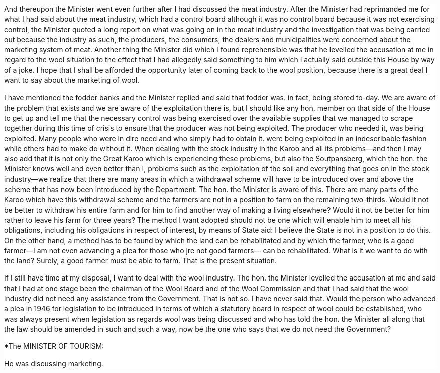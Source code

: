 <p>And thereupon the Minister went even further after I had discussed the meat industry. After the Minister had reprimanded me for what I had said about the meat industry, which had a control board although it was no control board because it was not exercising control, the Minister quoted a long report on what was going on in the meat industry and the investigation that was being carried out because the industry as such, the producers, the consumers, the dealers and municipalities were concerned about the marketing system of meat. Another thing the Minister did which I found reprehensible was that he levelled the accusation at me in regard to the wool situation to the effect that I had allegedly said something to him which I actually said outside this House by way of a joke. I hope that I shall be afforded the opportunity later of coming back to the wool position, because there is a great deal I want to say about the marketing of wool.</p>

<p>I have mentioned the fodder banks and the Minister replied and said that fodder was. in fact, being stored to-day. We are aware of the problem that exists and we are aware of the exploitation there is, but I should like any hon. member on that side of the House to get up and tell me that the necessary control was being exercised over the available supplies that we managed to scrape together during this time of crisis to ensure that the producer was not being exploited. The producer who needed it, was being exploited. Many people who were in dire need and who simply had to obtain it. were being exploited in an indescribable fashion while others had to make do without it. When dealing with the stock industry in the Karoo and all its problems&#x2014;and then I may also add that it is not only the Great Karoo which is experiencing these problems, but also the Soutpansberg, which the hon. the Minister knows well and even better than I, problems such as the exploitation of the soil and everything that goes on in the stock industry&#x2014;we realize that there are many areas in which a withdrawal scheme will have to be introduced over and above the scheme that has now been introduced by the Department. The hon. the Minister is aware of this. There are many parts of the Karoo which have this withdrawal scheme and the farmers are not in a position to farm on the remaining two-thirds. Would it not be better to withdraw his entire farm and for him to find another way of making a living elsewhere? Would it not be better for him rather to leave his farm for three years? The method I want adopted should not be one which will enable him to meet all his obligations, including his obligations in respect of interest, by means of State aid: I believe the State is not in a position to do this. On the other hand, a method has to be found by which the land can be rehabilitated and by which the farmer, who is a good farmer&#x2014;I am not even advancing a plea for those who jre not good farmers&#x2014; can be rehabilitated. What is it we want to do with the land? Surely, a good farmer must be able to farm. That is the present situation.</p>

<p>If I still have time at my disposal, I want to deal with the wool industry. The hon. the Minister levelled the accusation at me and said that I had at one stage been the chairman of the Wool Board and of the Wool Commission and that I had said that the wool industry did not need any assistance from the Government. That is not so. I have never said that. Would the person who advanced a plea in 1946 for legislation to be introduced in terms of which a statutory board in respect of wool could be established, who was always present when legislation as regards wool was being discussed and who has told the hon. the Minister all along that the law should be amended in such and such a way, now be the one who says that we do not need the Government?</p>

</speech>

<speech by="#minister_of_tourism">

<from>*The <person refersTo="hansard_za">MINISTER OF TOURISM</person>:</from>

<p>He was discussing marketing.</p>

</speech>

<speech by="#moolman">
